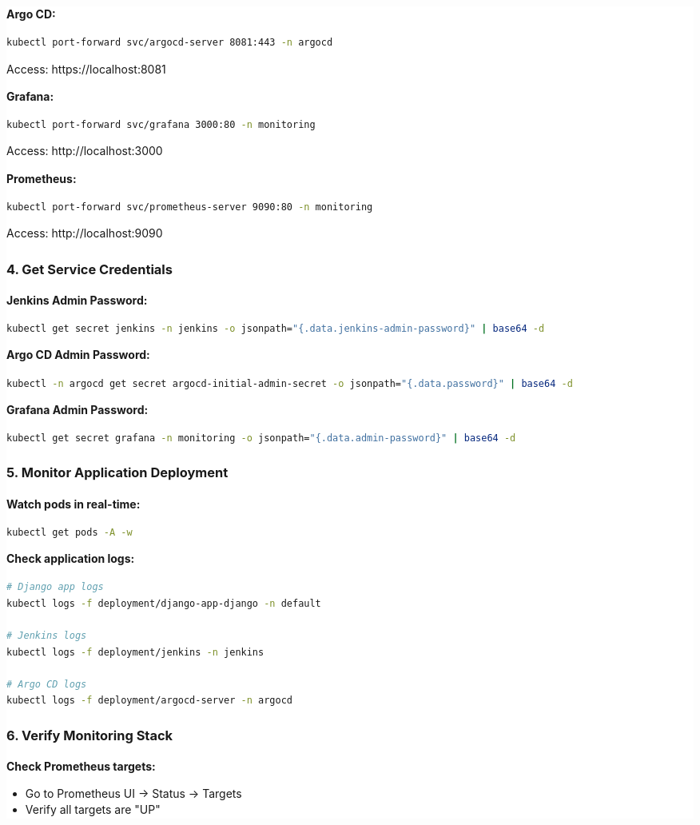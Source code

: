 **Argo CD:**
```bash
kubectl port-forward svc/argocd-server 8081:443 -n argocd
```
Access: https://localhost:8081

**Grafana:**
```bash
kubectl port-forward svc/grafana 3000:80 -n monitoring
```
Access: http://localhost:3000

**Prometheus:**
```bash
kubectl port-forward svc/prometheus-server 9090:80 -n monitoring
```
Access: http://localhost:9090

### 4. Get Service Credentials

**Jenkins Admin Password:**
```bash
kubectl get secret jenkins -n jenkins -o jsonpath="{.data.jenkins-admin-password}" | base64 -d
```

**Argo CD Admin Password:**
```bash
kubectl -n argocd get secret argocd-initial-admin-secret -o jsonpath="{.data.password}" | base64 -d
```

**Grafana Admin Password:**
```bash
kubectl get secret grafana -n monitoring -o jsonpath="{.data.admin-password}" | base64 -d
```

### 5. Monitor Application Deployment

**Watch pods in real-time:**
```bash
kubectl get pods -A -w
```

**Check application logs:**
```bash
# Django app logs
kubectl logs -f deployment/django-app-django -n default

# Jenkins logs
kubectl logs -f deployment/jenkins -n jenkins

# Argo CD logs
kubectl logs -f deployment/argocd-server -n argocd
```

### 6. Verify Monitoring Stack

**Check Prometheus targets:**
- Go to Prometheus UI → Status → Targets
- Verify all targets are "UP"
